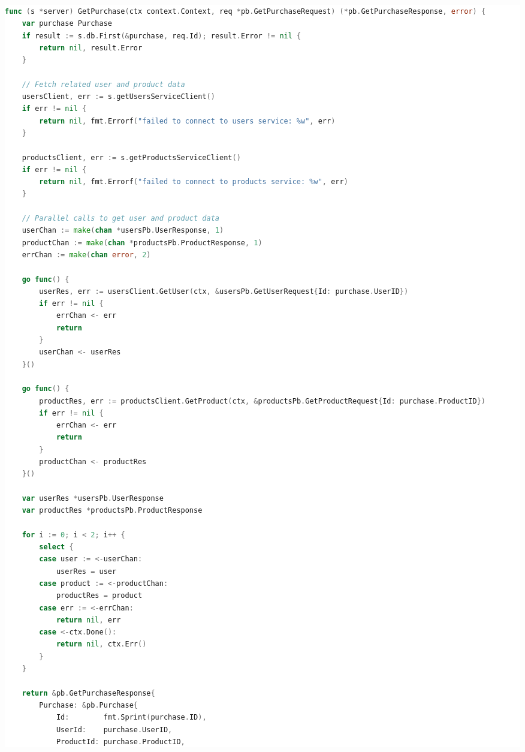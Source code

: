 ```go
func (s *server) GetPurchase(ctx context.Context, req *pb.GetPurchaseRequest) (*pb.GetPurchaseResponse, error) {
    var purchase Purchase
    if result := s.db.First(&purchase, req.Id); result.Error != nil {
        return nil, result.Error
    }

    // Fetch related user and product data
    usersClient, err := s.getUsersServiceClient()
    if err != nil {
        return nil, fmt.Errorf("failed to connect to users service: %w", err)
    }

    productsClient, err := s.getProductsServiceClient()
    if err != nil {
        return nil, fmt.Errorf("failed to connect to products service: %w", err)
    }

    // Parallel calls to get user and product data
    userChan := make(chan *usersPb.UserResponse, 1)
    productChan := make(chan *productsPb.ProductResponse, 1)
    errChan := make(chan error, 2)

    go func() {
        userRes, err := usersClient.GetUser(ctx, &usersPb.GetUserRequest{Id: purchase.UserID})
        if err != nil {
            errChan <- err
            return
        }
        userChan <- userRes
    }()

    go func() {
        productRes, err := productsClient.GetProduct(ctx, &productsPb.GetProductRequest{Id: purchase.ProductID})
        if err != nil {
            errChan <- err
            return
        }
        productChan <- productRes
    }()

    var userRes *usersPb.UserResponse
    var productRes *productsPb.ProductResponse

    for i := 0; i < 2; i++ {
        select {
        case user := <-userChan:
            userRes = user
        case product := <-productChan:
            productRes = product
        case err := <-errChan:
            return nil, err
        case <-ctx.Done():
            return nil, ctx.Err()
        }
    }

    return &pb.GetPurchaseResponse{
        Purchase: &pb.Purchase{
            Id:        fmt.Sprint(purchase.ID),
            UserId:    purchase.UserID,
            ProductId: purchase.ProductID,
```